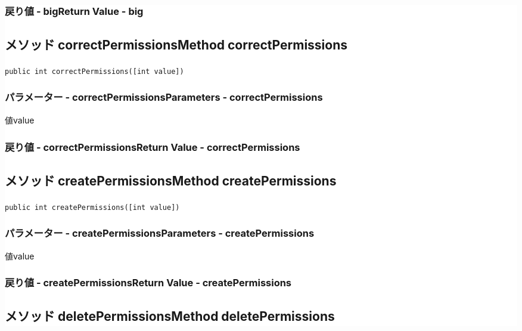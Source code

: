 ### <a name="return-value---big"></a><span data-ttu-id="c1178-152">戻り値 - big</span><span class="sxs-lookup"><span data-stu-id="c1178-152">Return Value - big</span></span>

## <a name="method-correctpermissions"></a><span data-ttu-id="c1178-153">メソッド correctPermissions</span><span class="sxs-lookup"><span data-stu-id="c1178-153">Method correctPermissions</span></span>

```xpp
public int correctPermissions([int value])
```

### <a name="parameters---correctpermissions"></a><span data-ttu-id="c1178-154">パラメーター - correctPermissions</span><span class="sxs-lookup"><span data-stu-id="c1178-154">Parameters - correctPermissions</span></span>

<span data-ttu-id="c1178-155">値</span><span class="sxs-lookup"><span data-stu-id="c1178-155">value</span></span>  

### <a name="return-value---correctpermissions"></a><span data-ttu-id="c1178-156">戻り値 - correctPermissions</span><span class="sxs-lookup"><span data-stu-id="c1178-156">Return Value - correctPermissions</span></span>

## <a name="method-createpermissions"></a><span data-ttu-id="c1178-157">メソッド createPermissions</span><span class="sxs-lookup"><span data-stu-id="c1178-157">Method createPermissions</span></span>

```xpp
public int createPermissions([int value])
```

### <a name="parameters---createpermissions"></a><span data-ttu-id="c1178-158">パラメーター - createPermissions</span><span class="sxs-lookup"><span data-stu-id="c1178-158">Parameters - createPermissions</span></span>

<span data-ttu-id="c1178-159">値</span><span class="sxs-lookup"><span data-stu-id="c1178-159">value</span></span>  

### <a name="return-value---createpermissions"></a><span data-ttu-id="c1178-160">戻り値 - createPermissions</span><span class="sxs-lookup"><span data-stu-id="c1178-160">Return Value - createPermissions</span></span>

## <a name="method-deletepermissions"></a><span data-ttu-id="c1178-161">メソッド deletePermissions</span><span class="sxs-lookup"><span data-stu-id="c1178-161">Method deletePermissions</span></span>
